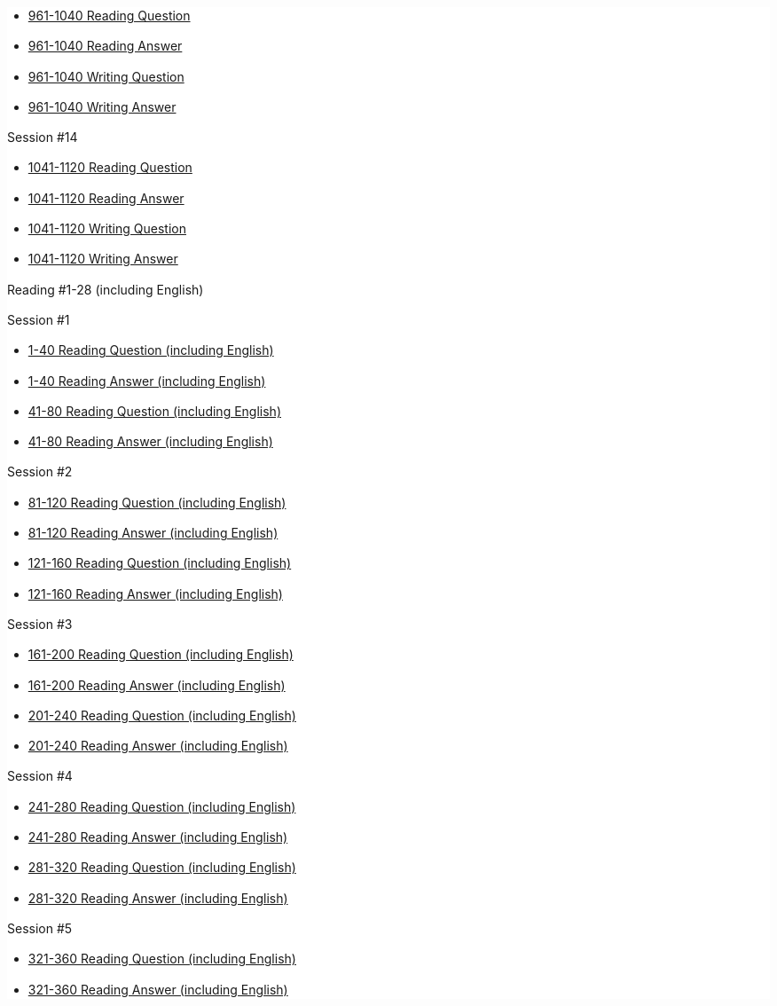 - [961-1040 Reading Question](https://ocw.nagoya-u.jp/files/441/961-1040R.pdf) 

- [961-1040 Reading Answer](https://ocw.nagoya-u.jp/files/441/961-1040RA.pdf) 

- [961-1040 Writing Question](https://ocw.nagoya-u.jp/files/441/961-1040W.pdf) 

- [961-1040 Writing Answer](https://ocw.nagoya-u.jp/files/441/961-1040WA.pdf) 

Session #14

- [1041-1120 Reading Question](https://ocw.nagoya-u.jp/files/441/1041-1120R.pdf) 

- [1041-1120 Reading Answer](https://ocw.nagoya-u.jp/files/441/1041-1120RA.pdf) 

- [1041-1120 Writing Question](https://ocw.nagoya-u.jp/files/441/1041-1120W.pdf) 

- [1041-1120 Writing Answer](https://ocw.nagoya-u.jp/files/441/1041-1120WA.pdf) 

Reading #1-28 (including English)

Session #1

- [1-40 Reading Question (including English)](https://ocw.nagoya-u.jp/files/441/1-40_RQ.pdf) 

- [1-40 Reading Answer (including English)](https://ocw.nagoya-u.jp/files/441/1-40_RA.pdf) 

- [41-80 Reading Question (including English)](https://ocw.nagoya-u.jp/files/441/41-80_RQ.pdf) 

- [41-80 Reading Answer (including English)](https://ocw.nagoya-u.jp/files/441/41-80_RA.pdf) 

Session #2

- [81-120 Reading Question (including English)](https://ocw.nagoya-u.jp/files/441/81-120_RQ.pdf) 

- [81-120 Reading Answer (including English)](https://ocw.nagoya-u.jp/files/441/81-120_RA.pdf) 

- [121-160 Reading Question (including English)](https://ocw.nagoya-u.jp/files/441/121-160_RQ.pdf) 

- [121-160 Reading Answer (including English)](https://ocw.nagoya-u.jp/files/441/121-160_RA.pdf) 

Session #3

- [161-200 Reading Question (including English)](https://ocw.nagoya-u.jp/files/441/161-200_RQ.pdf) 

- [161-200 Reading Answer (including English)](https://ocw.nagoya-u.jp/files/441/161-200_RA.pdf) 

- [201-240 Reading Question (including English)](https://ocw.nagoya-u.jp/files/441/201-240_RQ.pdf) 

- [201-240 Reading Answer (including English)](https://ocw.nagoya-u.jp/files/441/201-240_RA.pdf) 

Session #4

- [241-280 Reading Question (including English)](https://ocw.nagoya-u.jp/files/441/241-280_RQ.pdf) 

- [241-280 Reading Answer (including English)](https://ocw.nagoya-u.jp/files/441/241-280_RA.pdf) 

- [281-320 Reading Question (including English)](https://ocw.nagoya-u.jp/files/441/281-320_RQ.pdf) 

- [281-320 Reading Answer (including English)](https://ocw.nagoya-u.jp/files/441/281-320_RA.pdf) 

Session #5

- [321-360 Reading Question (including English)](https://ocw.nagoya-u.jp/files/441/321-360_RQ.pdf) 

- [321-360 Reading Answer (including English)](https://ocw.nagoya-u.jp/files/441/321-360_RA.pdf) 
